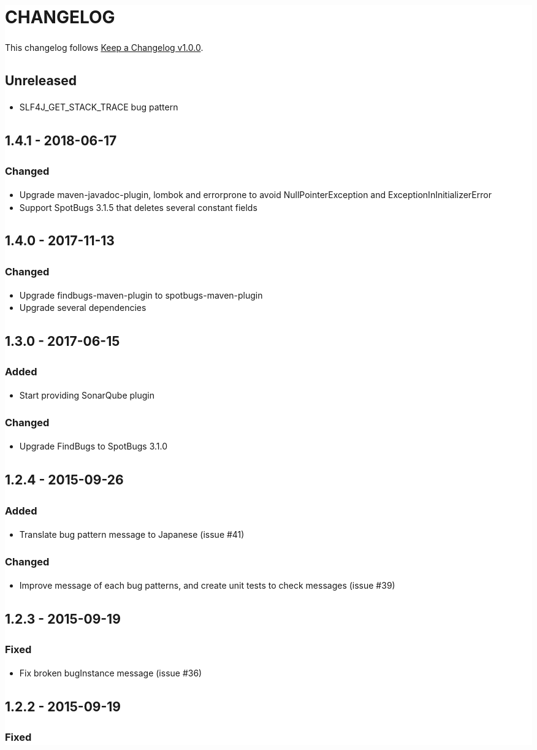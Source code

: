 # CHANGELOG

This changelog follows [Keep a Changelog v1.0.0](https://keepachangelog.com/en/1.0.0/).

## Unreleased

- SLF4J_GET_STACK_TRACE bug pattern

## 1.4.1 - 2018-06-17
### Changed

- Upgrade maven-javadoc-plugin, lombok and errorprone to avoid NullPointerException and ExceptionInInitializerError
- Support SpotBugs 3.1.5 that deletes several constant fields

## 1.4.0 - 2017-11-13
### Changed

- Upgrade findbugs-maven-plugin to spotbugs-maven-plugin
- Upgrade several dependencies

## 1.3.0 - 2017-06-15
### Added

- Start providing SonarQube plugin

### Changed

- Upgrade FindBugs to SpotBugs 3.1.0

## 1.2.4 - 2015-09-26
### Added

- Translate bug pattern message to Japanese (issue #41)

### Changed

- Improve message of each bug patterns, and create unit tests to check messages (issue #39)

## 1.2.3 - 2015-09-19
### Fixed

- Fix broken bugInstance message (issue #36)

## 1.2.2 - 2015-09-19
### Fixed
